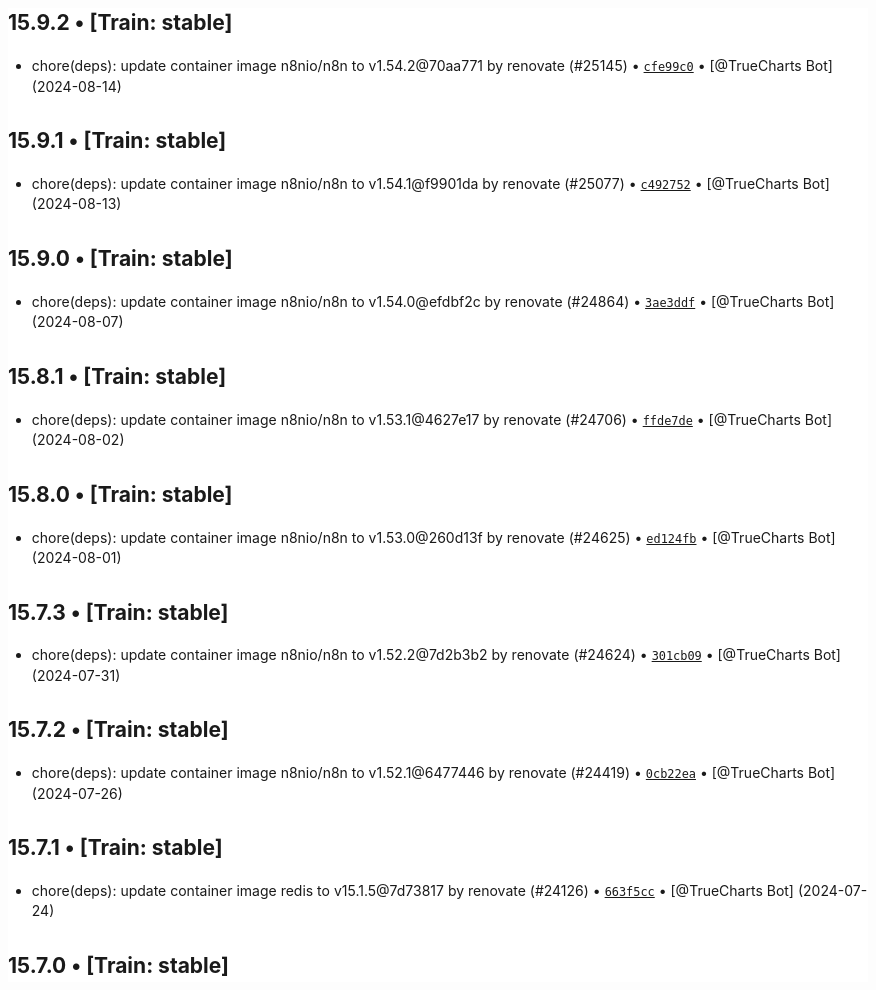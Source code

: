 ## 15.9.2 • [Train: stable]

- chore(deps): update container image n8nio/n8n to v1.54.2@70aa771 by renovate (#25145) • [`cfe99c0`](https://github.com/trueforge-org/truecharts/commit/cfe99c0592c8088665200bf0704ada10b946d326) • [@TrueCharts Bot] (2024-08-14)

## 15.9.1 • [Train: stable]

- chore(deps): update container image n8nio/n8n to v1.54.1@f9901da by renovate (#25077) • [`c492752`](https://github.com/trueforge-org/truecharts/commit/c492752dd61e3fe7af09405c6a17c1e06598e38f) • [@TrueCharts Bot] (2024-08-13)

## 15.9.0 • [Train: stable]

- chore(deps): update container image n8nio/n8n to v1.54.0@efdbf2c by renovate (#24864) • [`3ae3ddf`](https://github.com/trueforge-org/truecharts/commit/3ae3ddf02acb6ff4ffbc969d77777c24613f7985) • [@TrueCharts Bot] (2024-08-07)

## 15.8.1 • [Train: stable]

- chore(deps): update container image n8nio/n8n to v1.53.1@4627e17 by renovate (#24706) • [`ffde7de`](https://github.com/trueforge-org/truecharts/commit/ffde7ded70f91d181292f9db7fc00a594749d9ff) • [@TrueCharts Bot] (2024-08-02)

## 15.8.0 • [Train: stable]

- chore(deps): update container image n8nio/n8n to v1.53.0@260d13f by renovate (#24625) • [`ed124fb`](https://github.com/trueforge-org/truecharts/commit/ed124fbdc744ff276ed30c36d2100b14de2ca6cb) • [@TrueCharts Bot] (2024-08-01)

## 15.7.3 • [Train: stable]

- chore(deps): update container image n8nio/n8n to v1.52.2@7d2b3b2 by renovate (#24624) • [`301cb09`](https://github.com/trueforge-org/truecharts/commit/301cb0941168beef648031a3e0cb7ccdc2ae769b) • [@TrueCharts Bot] (2024-07-31)

## 15.7.2 • [Train: stable]

- chore(deps): update container image n8nio/n8n to v1.52.1@6477446 by renovate (#24419) • [`0cb22ea`](https://github.com/trueforge-org/truecharts/commit/0cb22eaf55d465ce640b55816eb650de6b1207dc) • [@TrueCharts Bot] (2024-07-26)

## 15.7.1 • [Train: stable]

- chore(deps): update container image redis to v15.1.5@7d73817 by renovate (#24126) • [`663f5cc`](https://github.com/trueforge-org/truecharts/commit/663f5ccfd2a8bac39d0f8a727e7fbbd280c44500) • [@TrueCharts Bot] (2024-07-24)

## 15.7.0 • [Train: stable]
